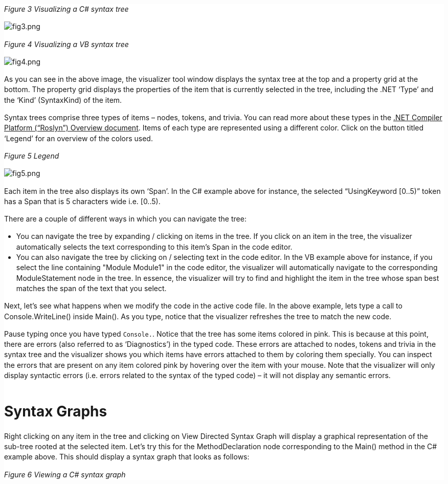 *Figure 3 Visualizing a C# syntax tree*

![fig3.png](images/fig3.png)

*Figure 4 Visualizing a VB syntax tree*

![fig4.png](images/fig4.png)

As you can see in the above image, the visualizer tool window displays the syntax tree at the top and a property grid at the bottom. The property grid displays the properties of the item that is currently selected in the tree, including the .NET ‘Type’ and the ‘Kind’ (SyntaxKind) of the item.

Syntax trees comprise three types of items – nodes, tokens, and trivia. You can read more about these types in the [.NET Compiler Platform (“Roslyn”) Overview document](https://github.com/dotnet/roslyn/wiki/Roslyn%20Overvi). Items of each type are represented using a different color. Click on the button titled ‘Legend’ for an overview of the colors used.

*Figure 5 Legend*

![fig5.png](images/fig5.png)

Each item in the tree also displays its own ‘Span’. In the C# example above for instance, the selected “UsingKeyword [0..5)” token has a Span that is 5 characters wide i.e. [0..5).

There are a couple of different ways in which you can navigate the tree:
* You can navigate the tree by expanding / clicking on items in the tree. If you click on an item in the tree, the visualizer automatically selects the text corresponding to this item’s Span in the code editor.
* You can also navigate the tree by clicking on / selecting text in the code editor. In the VB example above for instance, if you select the line containing "Module Module1" in the code editor, the visualizer will automatically navigate to the corresponding ModuleStatement node in the tree. In essence, the visualizer will try to find and highlight the item in the tree whose span best matches the span of the text that you select.

Next, let’s see what happens when we modify the code in the active code file. In the above example, lets type a call to Console.WriteLine() inside Main(). As you type, notice that the visualizer refreshes the tree to match the new code.

Pause typing once you have typed `Console.`. Notice that the tree has some items colored in pink. This is because at this point, there are errors (also referred to as ‘Diagnostics’) in the typed code. These errors are attached to nodes, tokens and trivia in the syntax tree and the visualizer shows you which items have errors attached to them by coloring them specially. You can inspect the errors that are present on any item colored pink by hovering over the item with your mouse. Note that the visualizer will only display syntactic errors (i.e. errors related to the syntax of the typed code) – it will not display any semantic errors.
 
# Syntax Graphs

Right clicking on any item in the tree and clicking on View Directed Syntax Graph will display a graphical representation of the sub-tree rooted at the selected item. Let’s try this for the MethodDeclaration node corresponding to the Main() method in the C# example above. This should display a syntax graph that looks as follows:

*Figure 6 Viewing a C# syntax graph*
